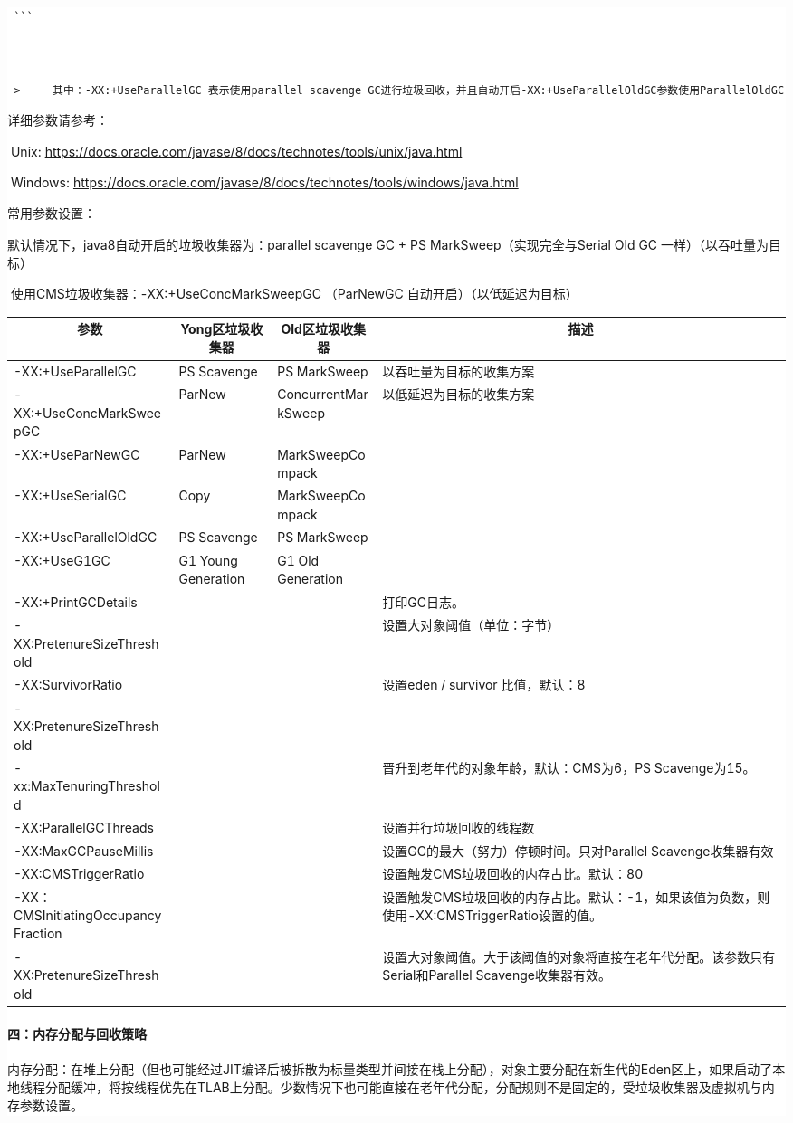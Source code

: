      
     ```
     
     
     
     > ​	其中：-XX:+UseParallelGC 表示使用parallel scavenge GC进行垃圾回收，并且自动开启-XX:+UseParallelOldGC参数使用ParallelOldGC
     
     

详细参数请参考：	

​	Unix: https://docs.oracle.com/javase/8/docs/technotes/tools/unix/java.html

​	Windows: https://docs.oracle.com/javase/8/docs/technotes/tools/windows/java.html

常用参数设置：

默认情况下，java8自动开启的垃圾收集器为：parallel scavenge GC + PS MarkSweep（实现完全与Serial Old GC 一样）（以吞吐量为目标）

​	使用CMS垃圾收集器：-XX:+UseConcMarkSweepGC （ParNewGC 自动开启）（以低延迟为目标）

| 参数                                | Yong区垃圾收集器    | Old区垃圾收集器     | 描述                                                         |
| ----------------------------------- | ------------------- | ------------------- | ------------------------------------------------------------ |
| -XX:+UseParallelGC                  | PS Scavenge         | PS MarkSweep        | 以吞吐量为目标的收集方案                                     |
| -XX:+UseConcMarkSweepGC             | ParNew              | ConcurrentMarkSweep | 以低延迟为目标的收集方案                                     |
| -XX:+UseParNewGC                    | ParNew              | MarkSweepCompack    |                                                              |
| -XX:+UseSerialGC                    | Copy                | MarkSweepCompack    |                                                              |
| -XX:+UseParallelOldGC               | PS Scavenge         | PS MarkSweep        |                                                              |
| -XX:+UseG1GC                        | G1 Young Generation | G1 Old Generation   |                                                              |
| -XX:+PrintGCDetails                 |                     |                     | 打印GC日志。                                                 |
| -XX:PretenureSizeThreshold          |                     |                     | 设置大对象阈值（单位：字节）                                 |
| -XX:SurvivorRatio                   |                     |                     | 设置eden / survivor 比值，默认：8                            |
| -XX:PretenureSizeThreshold          |                     |                     |                                                              |
| -xx:MaxTenuringThreshold            |                     |                     | 晋升到老年代的对象年龄，默认：CMS为6，PS Scavenge为15。      |
| -XX:ParallelGCThreads               |                     |                     | 设置并行垃圾回收的线程数                                     |
| -XX:MaxGCPauseMillis                |                     |                     | 设置GC的最大（努力）停顿时间。只对Parallel Scavenge收集器有效 |
| -XX:CMSTriggerRatio                 |                     |                     | 设置触发CMS垃圾回收的内存占比。默认：80                      |
| -XX：CMSInitiatingOccupancyFraction |                     |                     | 设置触发CMS垃圾回收的内存占比。默认：-1，如果该值为负数，则使用-XX:CMSTriggerRatio设置的值。 |
| -XX:PretenureSizeThreshold          |                     |                     | 设置大对象阈值。大于该阈值的对象将直接在老年代分配。该参数只有Serial和Parallel Scavenge收集器有效。 |



#### 四：内存分配与回收策略

​	内存分配：在堆上分配（但也可能经过JIT编译后被拆散为标量类型并间接在栈上分配），对象主要分配在新生代的Eden区上，如果启动了本地线程分配缓冲，将按线程优先在TLAB上分配。少数情况下也可能直接在老年代分配，分配规则不是固定的，受垃圾收集器及虚拟机与内存参数设置。
